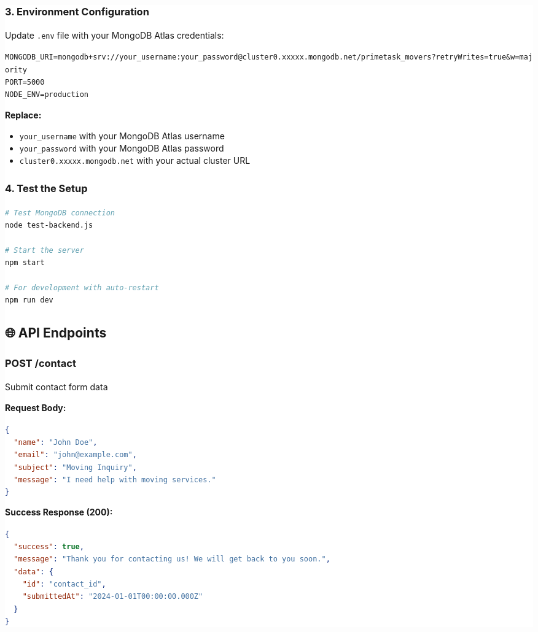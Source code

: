### 3. Environment Configuration
Update `.env` file with your MongoDB Atlas credentials:

```env
MONGODB_URI=mongodb+srv://your_username:your_password@cluster0.xxxxx.mongodb.net/primetask_movers?retryWrites=true&w=majority
PORT=5000
NODE_ENV=production
```

**Replace:**
- `your_username` with your MongoDB Atlas username
- `your_password` with your MongoDB Atlas password
- `cluster0.xxxxx.mongodb.net` with your actual cluster URL

### 4. Test the Setup
```bash
# Test MongoDB connection
node test-backend.js

# Start the server
npm start

# For development with auto-restart
npm run dev
```

## 🌐 API Endpoints

### POST /contact
Submit contact form data

**Request Body:**
```json
{
  "name": "John Doe",
  "email": "john@example.com",
  "subject": "Moving Inquiry",
  "message": "I need help with moving services."
}
```

**Success Response (200):**
```json
{
  "success": true,
  "message": "Thank you for contacting us! We will get back to you soon.",
  "data": {
    "id": "contact_id",
    "submittedAt": "2024-01-01T00:00:00.000Z"
  }
}
```

